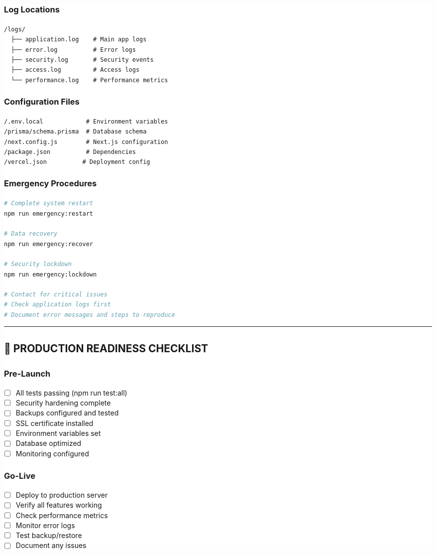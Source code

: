 ### Log Locations
```
/logs/
  ├── application.log    # Main app logs
  ├── error.log          # Error logs
  ├── security.log       # Security events
  ├── access.log         # Access logs
  └── performance.log    # Performance metrics
```

### Configuration Files
```
/.env.local            # Environment variables
/prisma/schema.prisma  # Database schema
/next.config.js        # Next.js configuration
/package.json          # Dependencies
/vercel.json          # Deployment config
```

### Emergency Procedures
```bash
# Complete system restart
npm run emergency:restart

# Data recovery
npm run emergency:recover

# Security lockdown
npm run emergency:lockdown

# Contact for critical issues
# Check application logs first
# Document error messages and steps to reproduce
```

---

## 🎯 PRODUCTION READINESS CHECKLIST

### Pre-Launch
- [ ] All tests passing (npm run test:all)
- [ ] Security hardening complete
- [ ] Backups configured and tested
- [ ] SSL certificate installed
- [ ] Environment variables set
- [ ] Database optimized
- [ ] Monitoring configured

### Go-Live
- [ ] Deploy to production server
- [ ] Verify all features working
- [ ] Check performance metrics
- [ ] Monitor error logs
- [ ] Test backup/restore
- [ ] Document any issues
